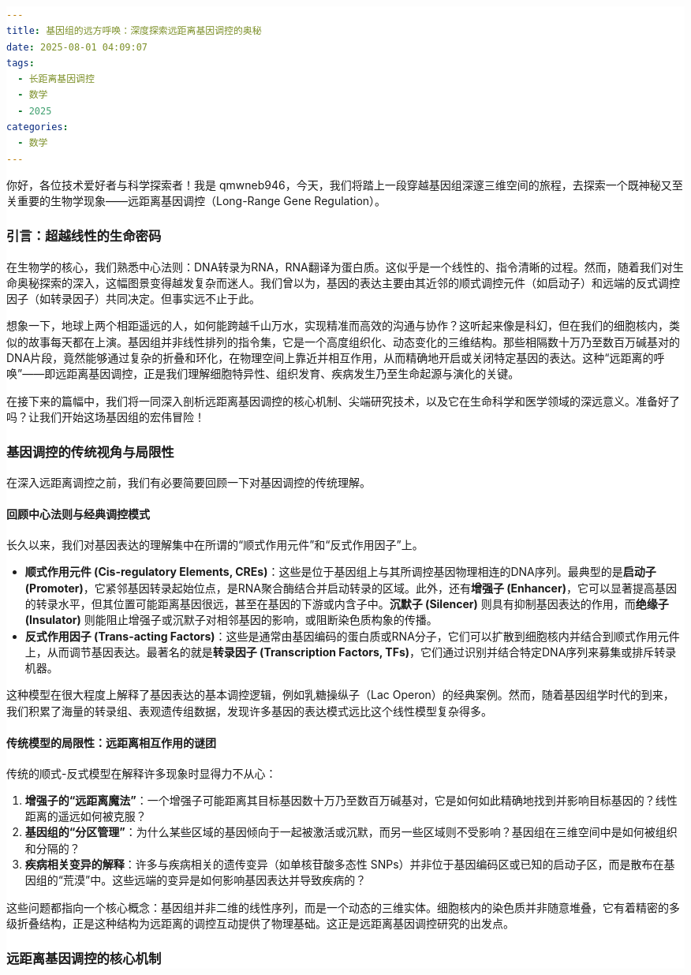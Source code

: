 ```yaml
---
title: 基因组的远方呼唤：深度探索远距离基因调控的奥秘
date: 2025-08-01 04:09:07
tags:
  - 长距离基因调控
  - 数学
  - 2025
categories:
  - 数学
---
```


你好，各位技术爱好者与科学探索者！我是 qmwneb946，今天，我们将踏上一段穿越基因组深邃三维空间的旅程，去探索一个既神秘又至关重要的生物学现象——远距离基因调控（Long-Range Gene Regulation）。

### 引言：超越线性的生命密码

在生物学的核心，我们熟悉中心法则：DNA转录为RNA，RNA翻译为蛋白质。这似乎是一个线性的、指令清晰的过程。然而，随着我们对生命奥秘探索的深入，这幅图景变得越发复杂而迷人。我们曾以为，基因的表达主要由其近邻的顺式调控元件（如启动子）和远端的反式调控因子（如转录因子）共同决定。但事实远不止于此。

想象一下，地球上两个相距遥远的人，如何能跨越千山万水，实现精准而高效的沟通与协作？这听起来像是科幻，但在我们的细胞核内，类似的故事每天都在上演。基因组并非线性排列的指令集，它是一个高度组织化、动态变化的三维结构。那些相隔数十万乃至数百万碱基对的DNA片段，竟然能够通过复杂的折叠和环化，在物理空间上靠近并相互作用，从而精确地开启或关闭特定基因的表达。这种“远距离的呼唤”——即远距离基因调控，正是我们理解细胞特异性、组织发育、疾病发生乃至生命起源与演化的关键。

在接下来的篇幅中，我们将一同深入剖析远距离基因调控的核心机制、尖端研究技术，以及它在生命科学和医学领域的深远意义。准备好了吗？让我们开始这场基因组的宏伟冒险！

### 基因调控的传统视角与局限性

在深入远距离调控之前，我们有必要简要回顾一下对基因调控的传统理解。

#### 回顾中心法则与经典调控模式

长久以来，我们对基因表达的理解集中在所谓的“顺式作用元件”和“反式作用因子”上。
*   **顺式作用元件 (Cis-regulatory Elements, CREs)**：这些是位于基因组上与其所调控基因物理相连的DNA序列。最典型的是**启动子 (Promoter)**，它紧邻基因转录起始位点，是RNA聚合酶结合并启动转录的区域。此外，还有**增强子 (Enhancer)**，它可以显著提高基因的转录水平，但其位置可能距离基因很远，甚至在基因的下游或内含子中。**沉默子 (Silencer)** 则具有抑制基因表达的作用，而**绝缘子 (Insulator)** 则能阻止增强子或沉默子对相邻基因的影响，或阻断染色质构象的传播。
*   **反式作用因子 (Trans-acting Factors)**：这些是通常由基因编码的蛋白质或RNA分子，它们可以扩散到细胞核内并结合到顺式作用元件上，从而调节基因表达。最著名的就是**转录因子 (Transcription Factors, TFs)**，它们通过识别并结合特定DNA序列来募集或排斥转录机器。

这种模型在很大程度上解释了基因表达的基本调控逻辑，例如乳糖操纵子（Lac Operon）的经典案例。然而，随着基因组学时代的到来，我们积累了海量的转录组、表观遗传组数据，发现许多基因的表达模式远比这个线性模型复杂得多。

#### 传统模型的局限性：远距离相互作用的谜团

传统的顺式-反式模型在解释许多现象时显得力不从心：
1.  **增强子的“远距离魔法”**：一个增强子可能距离其目标基因数十万乃至数百万碱基对，它是如何如此精确地找到并影响目标基因的？线性距离的遥远如何被克服？
2.  **基因组的“分区管理”**：为什么某些区域的基因倾向于一起被激活或沉默，而另一些区域则不受影响？基因组在三维空间中是如何被组织和分隔的？
3.  **疾病相关变异的解释**：许多与疾病相关的遗传变异（如单核苷酸多态性 SNPs）并非位于基因编码区或已知的启动子区，而是散布在基因组的“荒漠”中。这些远端的变异是如何影响基因表达并导致疾病的？

这些问题都指向一个核心概念：基因组并非二维的线性序列，而是一个动态的三维实体。细胞核内的染色质并非随意堆叠，它有着精密的多级折叠结构，正是这种结构为远距离的调控互动提供了物理基础。这正是远距离基因调控研究的出发点。

### 远距离基因调控的核心机制
